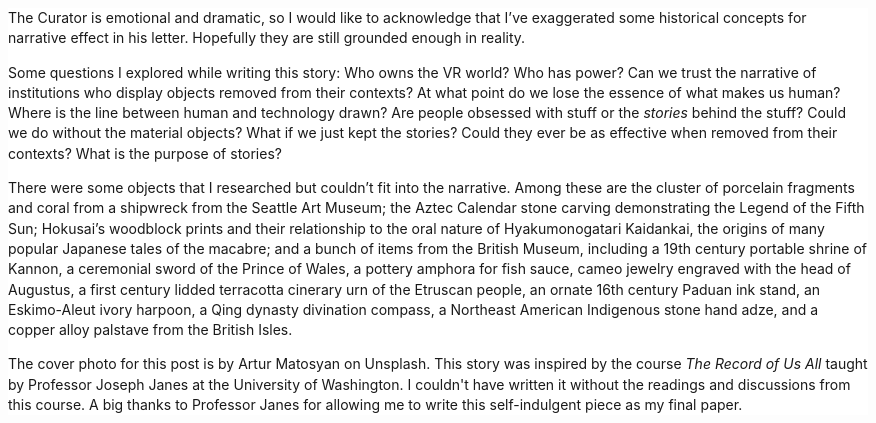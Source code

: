 The Curator is emotional and dramatic, so I would like to acknowledge that I’ve
exaggerated some historical concepts for narrative effect in his letter.
Hopefully they are still grounded enough in reality.

Some questions I explored while writing this story: Who owns the VR world? Who
has power? Can we trust the narrative of institutions who display objects
removed from their contexts? At what point do we lose the essence of what makes
us human? Where is the line between human and technology drawn? Are people
obsessed with stuff or the _stories_ behind the stuff? Could we do without the
material objects? What if we just kept the stories? Could they ever be as
effective when removed from their contexts? What is the purpose of stories?

There were some objects that I researched but couldn’t fit into the narrative.
Among these are the cluster of porcelain fragments and coral from a shipwreck
from the Seattle Art Museum; the Aztec Calendar stone carving demonstrating the
Legend of the Fifth Sun; Hokusai’s woodblock prints and their relationship to
the oral nature of Hyakumonogatari Kaidankai, the origins of many popular
Japanese tales of the macabre; and a bunch of items from the British Museum,
including a 19th century portable shrine of Kannon, a ceremonial sword of the
Prince of Wales, a pottery amphora for fish sauce, cameo jewelry engraved with
the head of Augustus, a first century lidded terracotta cinerary urn of the
Etruscan people, an ornate 16th century Paduan ink stand, an Eskimo-Aleut ivory
harpoon, a Qing dynasty divination compass, a Northeast American Indigenous
stone hand adze, and a copper alloy palstave from the British Isles.

The cover photo for this post is by Artur Matosyan on Unsplash. This story was
inspired by the course _The Record of Us All_ taught by Professor Joseph Janes
at the University of Washington. I couldn't have written it without the readings
and discussions from this course. A big thanks to Professor Janes for allowing
me to write this self-indulgent piece as my final paper.
